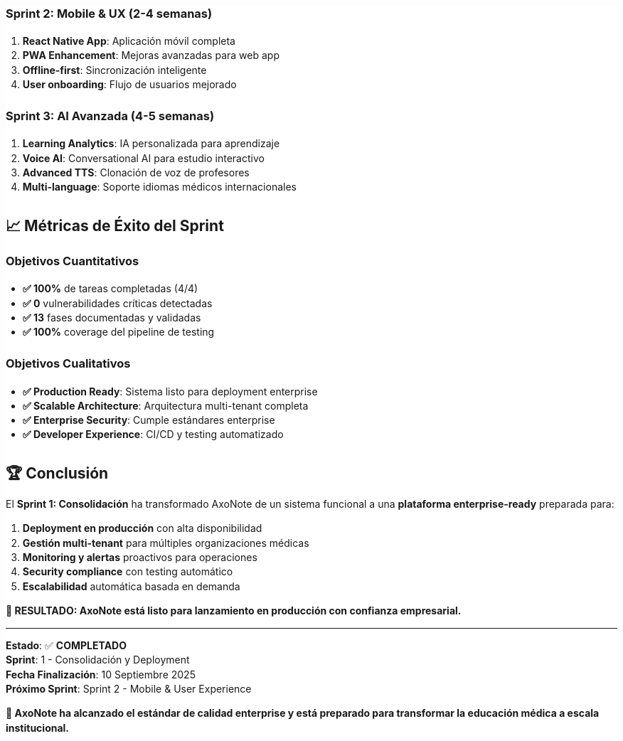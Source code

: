 ### **Sprint 2: Mobile & UX (2-4 semanas)**
1. **React Native App**: Aplicación móvil completa
2. **PWA Enhancement**: Mejoras avanzadas para web app
3. **Offline-first**: Sincronización inteligente
4. **User onboarding**: Flujo de usuarios mejorado

### **Sprint 3: AI Avanzada (4-5 semanas)**
1. **Learning Analytics**: IA personalizada para aprendizaje
2. **Voice AI**: Conversational AI para estudio interactivo
3. **Advanced TTS**: Clonación de voz de profesores
4. **Multi-language**: Soporte idiomas médicos internacionales

## 📈 Métricas de Éxito del Sprint

### **Objetivos Cuantitativos**
- **✅ 100%** de tareas completadas (4/4)
- **✅ 0** vulnerabilidades críticas detectadas
- **✅ 13** fases documentadas y validadas
- **✅ 100%** coverage del pipeline de testing

### **Objetivos Cualitativos**
- **✅ Production Ready**: Sistema listo para deployment enterprise
- **✅ Scalable Architecture**: Arquitectura multi-tenant completa
- **✅ Enterprise Security**: Cumple estándares enterprise
- **✅ Developer Experience**: CI/CD y testing automatizado

## 🏆 Conclusión

El **Sprint 1: Consolidación** ha transformado AxoNote de un sistema funcional a una **plataforma enterprise-ready** preparada para:

1. **Deployment en producción** con alta disponibilidad
2. **Gestión multi-tenant** para múltiples organizaciones médicas
3. **Monitoring y alertas** proactivos para operaciones
4. **Security compliance** con testing automático
5. **Escalabilidad** automática basada en demanda

**🎉 RESULTADO: AxoNote está listo para lanzamiento en producción con confianza empresarial.**

---

**Estado**: ✅ **COMPLETADO**  
**Sprint**: 1 - Consolidación y Deployment  
**Fecha Finalización**: 10 Septiembre 2025  
**Próximo Sprint**: Sprint 2 - Mobile & User Experience

**🚀 AxoNote ha alcanzado el estándar de calidad enterprise y está preparado para transformar la educación médica a escala institucional.**
